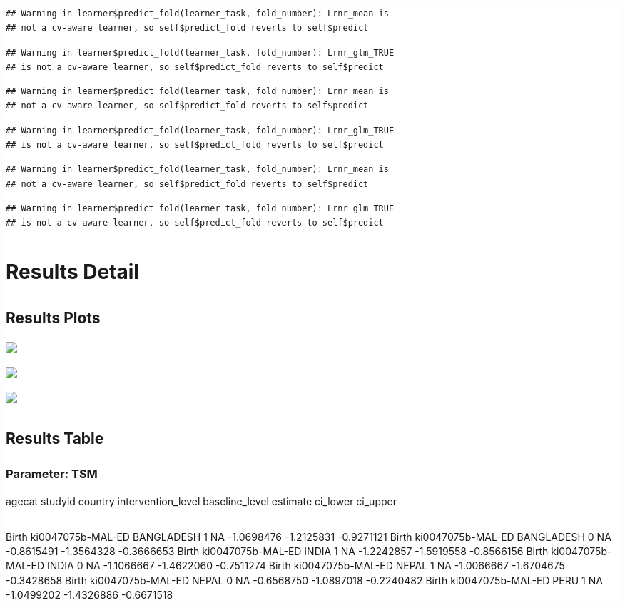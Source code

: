 ```
## Warning in learner$predict_fold(learner_task, fold_number): Lrnr_mean is
## not a cv-aware learner, so self$predict_fold reverts to self$predict
```

```
## Warning in learner$predict_fold(learner_task, fold_number): Lrnr_glm_TRUE
## is not a cv-aware learner, so self$predict_fold reverts to self$predict
```

```
## Warning in learner$predict_fold(learner_task, fold_number): Lrnr_mean is
## not a cv-aware learner, so self$predict_fold reverts to self$predict
```

```
## Warning in learner$predict_fold(learner_task, fold_number): Lrnr_glm_TRUE
## is not a cv-aware learner, so self$predict_fold reverts to self$predict
```

```
## Warning in learner$predict_fold(learner_task, fold_number): Lrnr_mean is
## not a cv-aware learner, so self$predict_fold reverts to self$predict
```

```
## Warning in learner$predict_fold(learner_task, fold_number): Lrnr_glm_TRUE
## is not a cv-aware learner, so self$predict_fold reverts to self$predict
```




# Results Detail

## Results Plots
![](/tmp/5a237bbf-ba87-4c37-a456-c502925a264d/fa4d4081-ba04-4acf-a79a-7e165b1a6643/REPORT_files/figure-html/plot_tsm-1.png)



![](/tmp/5a237bbf-ba87-4c37-a456-c502925a264d/fa4d4081-ba04-4acf-a79a-7e165b1a6643/REPORT_files/figure-html/plot_ate-1.png)



![](/tmp/5a237bbf-ba87-4c37-a456-c502925a264d/fa4d4081-ba04-4acf-a79a-7e165b1a6643/REPORT_files/figure-html/plot_par-1.png)

## Results Table

### Parameter: TSM


agecat      studyid                 country                        intervention_level   baseline_level      estimate     ci_lower     ci_upper
----------  ----------------------  -----------------------------  -------------------  ---------------  -----------  -----------  -----------
Birth       ki0047075b-MAL-ED       BANGLADESH                     1                    NA                -1.0698476   -1.2125831   -0.9271121
Birth       ki0047075b-MAL-ED       BANGLADESH                     0                    NA                -0.8615491   -1.3564328   -0.3666653
Birth       ki0047075b-MAL-ED       INDIA                          1                    NA                -1.2242857   -1.5919558   -0.8566156
Birth       ki0047075b-MAL-ED       INDIA                          0                    NA                -1.1066667   -1.4622060   -0.7511274
Birth       ki0047075b-MAL-ED       NEPAL                          1                    NA                -1.0066667   -1.6704675   -0.3428658
Birth       ki0047075b-MAL-ED       NEPAL                          0                    NA                -0.6568750   -1.0897018   -0.2240482
Birth       ki0047075b-MAL-ED       PERU                           1                    NA                -1.0499202   -1.4326886   -0.6671518